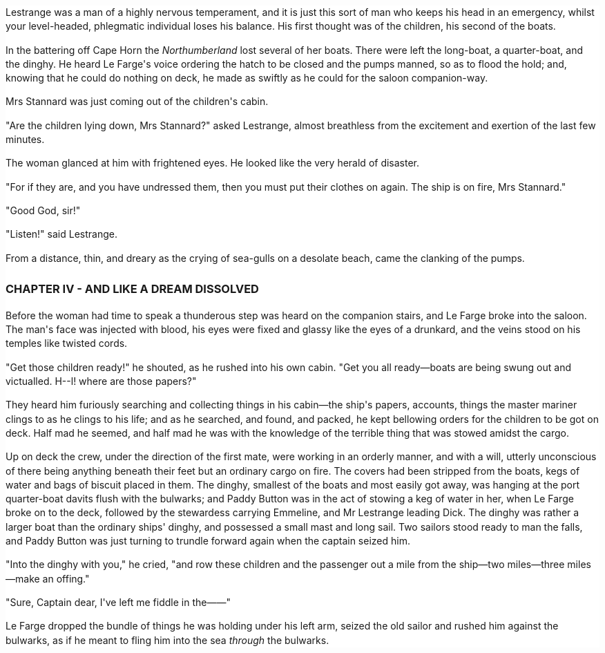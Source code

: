 Lestrange was a man of a highly nervous temperament, and it is just this sort of man who keeps his head in an emergency, whilst your level-headed, phlegmatic individual loses his balance. His first thought was of the children, his second of the boats.

In the battering off Cape Horn the _Northumberland_ lost several of her boats. There were left the long-boat, a quarter-boat, and the dinghy. He heard Le Farge's voice ordering the hatch to be closed and the pumps manned, so as to flood the hold; and, knowing that he could do nothing on deck, he made as swiftly as he could for the saloon companion-way.

Mrs Stannard was just coming out of the children's cabin.

"Are the children lying down, Mrs Stannard?" asked Lestrange, almost breathless from the excitement and exertion of the last few minutes.

The woman glanced at him with frightened eyes. He looked like the very herald of disaster.

"For if they are, and you have undressed them, then you must put their clothes on again. The ship is on fire, Mrs Stannard."

"Good God, sir!"

"Listen!" said Lestrange.

From a distance, thin, and dreary as the crying of sea-gulls on a desolate beach, came the clanking of the pumps.


### CHAPTER IV - AND LIKE A DREAM DISSOLVED

Before the woman had time to speak a thunderous step was heard on the companion stairs, and Le Farge broke into the saloon. The man's face was injected with blood, his eyes were fixed and glassy like the eyes of a drunkard, and the veins stood on his temples like twisted cords.

"Get those children ready!" he shouted, as he rushed into his own cabin. "Get you all ready—boats are being swung out and victualled. H--l! where are those papers?"

They heard him furiously searching and collecting things in his cabin—the ship's papers, accounts, things the master mariner clings to as he clings to his life; and as he searched, and found, and packed, he kept bellowing orders for the children to be got on deck. Half mad he seemed, and half mad he was with the knowledge of the terrible thing that was stowed amidst the cargo.

Up on deck the crew, under the direction of the first mate, were working in an orderly manner, and with a will, utterly unconscious of there being anything beneath their feet but an ordinary cargo on fire. The covers had been stripped from the boats, kegs of water and bags of biscuit placed in them. The dinghy, smallest of the boats and most easily got away, was hanging at the port quarter-boat davits flush with the bulwarks; and Paddy Button was in the act of stowing a keg of water in her, when Le Farge broke on to the deck, followed by the stewardess carrying Emmeline, and Mr Lestrange leading Dick. The dinghy was rather a larger boat than the ordinary ships' dinghy, and possessed a small mast and long sail. Two sailors stood ready to man the falls, and Paddy Button was just turning to trundle forward again when the captain seized him.

"Into the dinghy with you," he cried, "and row these children and the passenger out a mile from the ship—two miles—three miles—make an offing."

"Sure, Captain dear, I've left me fiddle in the——"

Le Farge dropped the bundle of things he was holding under his left arm, seized the old sailor and rushed him against the bulwarks, as if he meant to fling him into the sea _through_ the bulwarks.
